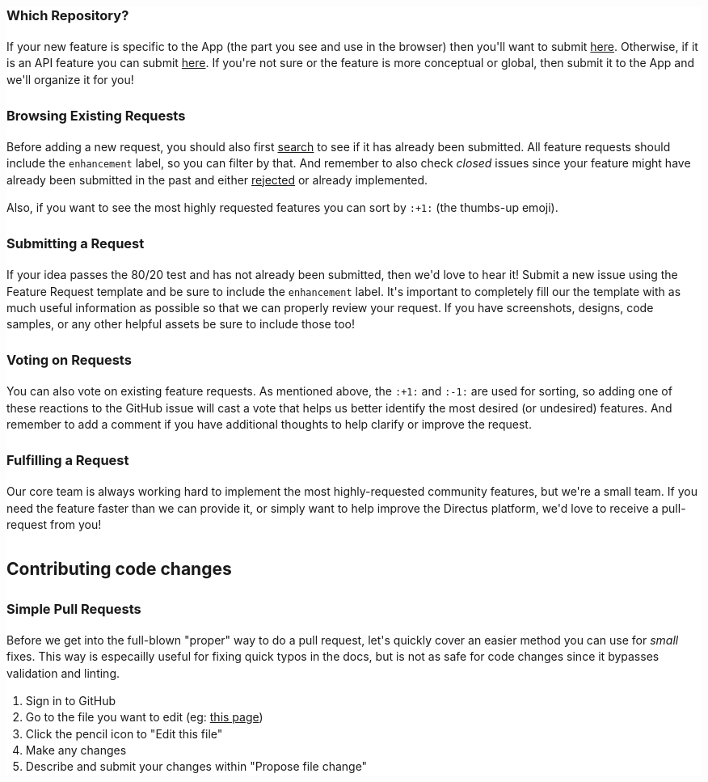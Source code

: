 ### Which Repository?

If your new feature is specific to the App (the part you see and use in the browser) then you'll want to submit [here](https://github.com/directus/app/issues/new?template=Feature_request.md). Otherwise, if it is an API feature you can submit [here](https://github.com/directus/api/issues/new?template=Feature_request.md). If you're not sure or the feature is more conceptual or global, then submit it to the App and we'll organize it for you!

### Browsing Existing Requests

Before adding a new request, you should also first [search](https://github.com/directus/app/issues?q=is%3Aissue+is%3Aopen+sort%3Areactions-%2B1-desc) to see if it has already been submitted. All feature requests should include the `enhancement` label, so you can filter by that. And remember to also check _closed_ issues since your feature might have already been submitted in the past and either [rejected](#Our-80/20-Rule) or already implemented.

Also, if you want to see the most highly requested features you can sort by `:+1:` (the thumbs-up emoji).

### Submitting a Request

If your idea passes the 80/20 test and has not already been submitted, then we'd love to hear it! Submit a new issue using the Feature Request template and be sure to include the `enhancement` label. It's important to completely fill our the template with as much useful information as possible so that we can properly review your request. If you have screenshots, designs, code samples, or any other helpful assets be sure to include those too!

### Voting on Requests

You can also vote on existing feature requests. As mentioned above, the `:+1:` and `:-1:` are used for sorting, so adding one of these reactions to the GitHub issue will cast a vote that helps us better identify the most desired (or undesired) features. And remember to add a comment if you have additional thoughts to help clarify or improve the request.

### Fulfilling a Request

Our core team is always working hard to implement the most highly-requested community features, but we're a small team. If you need the feature faster than we can provide it, or simply want to help improve the Directus platform, we'd love to receive a pull-request from you!


## Contributing code changes

### Simple Pull Requests

Before we get into the full-blown "proper" way to do a pull request, let's quickly cover an easier method you can use for _small_ fixes. This way is especailly useful for fixing quick typos in the docs, but is not as safe for code changes since it bypasses validation and linting.

1. Sign in to GitHub
2. Go to the file you want to edit (eg: [this page](https://github.com/directus/docs/blob/master/feature-requests.md))
3. Click the pencil icon to "Edit this file"
4. Make any changes
5. Describe and submit your changes within "Propose file change"
